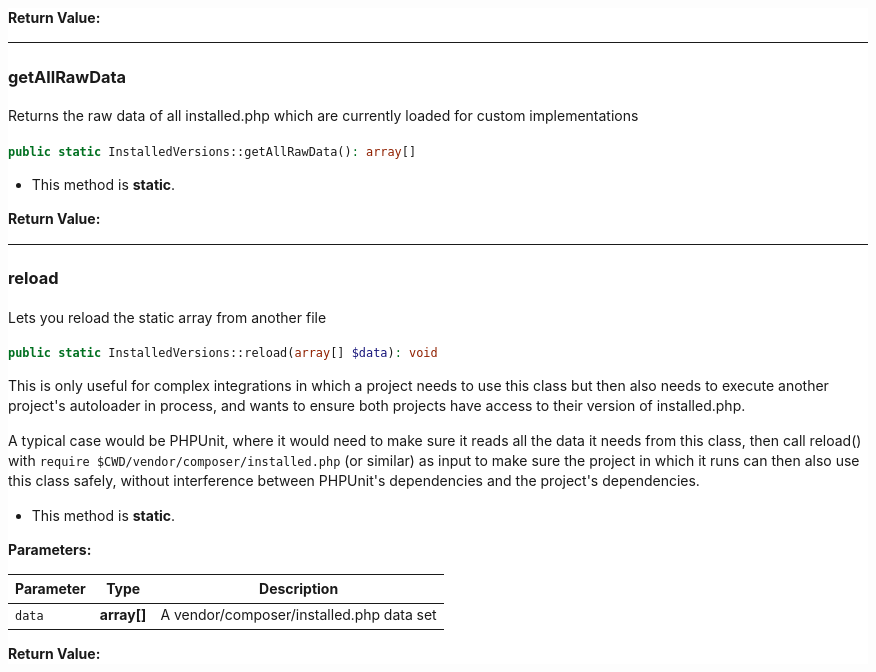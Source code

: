 

**Return Value:**





---
### getAllRawData

Returns the raw data of all installed.php which are currently loaded for custom implementations

```php
public static InstalledVersions::getAllRawData(): array[]
```



* This method is **static**.





**Return Value:**





---
### reload

Lets you reload the static array from another file

```php
public static InstalledVersions::reload(array[] $data): void
```

This is only useful for complex integrations in which a project needs to use
this class but then also needs to execute another project's autoloader in process,
and wants to ensure both projects have access to their version of installed.php.

A typical case would be PHPUnit, where it would need to make sure it reads all
the data it needs from this class, then call reload() with
`require $CWD/vendor/composer/installed.php` (or similar) as input to make sure
the project in which it runs can then also use this class safely, without
interference between PHPUnit's dependencies and the project's dependencies.

* This method is **static**.




**Parameters:**

| Parameter | Type | Description |
|-----------|------|-------------|
| `data` | **array[]** | A vendor/composer/installed.php data set |


**Return Value:**


